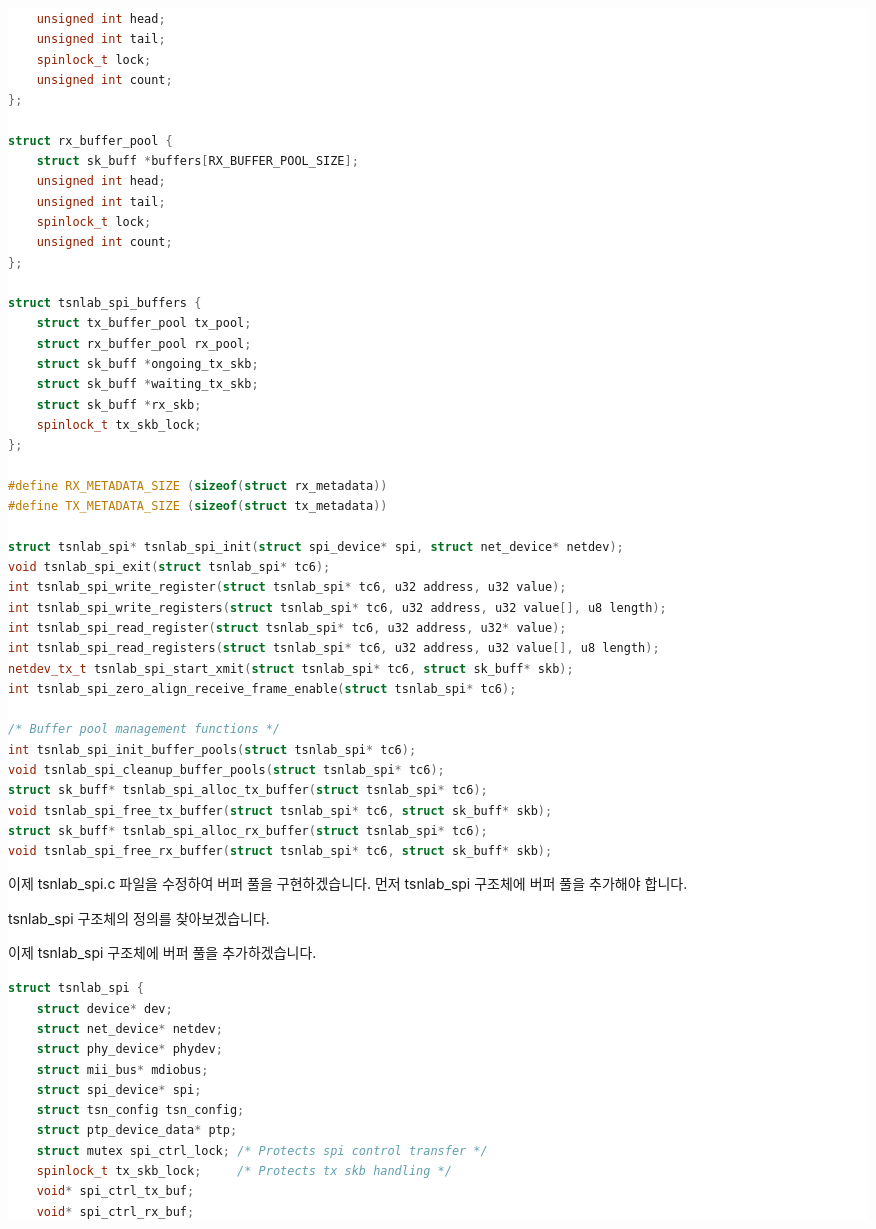 ```cpp
    unsigned int head;
    unsigned int tail;
    spinlock_t lock;
    unsigned int count;
};

struct rx_buffer_pool {
    struct sk_buff *buffers[RX_BUFFER_POOL_SIZE];
    unsigned int head;
    unsigned int tail;
    spinlock_t lock;
    unsigned int count;
};

struct tsnlab_spi_buffers {
    struct tx_buffer_pool tx_pool;
    struct rx_buffer_pool rx_pool;
    struct sk_buff *ongoing_tx_skb;
    struct sk_buff *waiting_tx_skb;
    struct sk_buff *rx_skb;
    spinlock_t tx_skb_lock;
};

#define RX_METADATA_SIZE (sizeof(struct rx_metadata))
#define TX_METADATA_SIZE (sizeof(struct tx_metadata))

struct tsnlab_spi* tsnlab_spi_init(struct spi_device* spi, struct net_device* netdev);
void tsnlab_spi_exit(struct tsnlab_spi* tc6);
int tsnlab_spi_write_register(struct tsnlab_spi* tc6, u32 address, u32 value);
int tsnlab_spi_write_registers(struct tsnlab_spi* tc6, u32 address, u32 value[], u8 length);
int tsnlab_spi_read_register(struct tsnlab_spi* tc6, u32 address, u32* value);
int tsnlab_spi_read_registers(struct tsnlab_spi* tc6, u32 address, u32 value[], u8 length);
netdev_tx_t tsnlab_spi_start_xmit(struct tsnlab_spi* tc6, struct sk_buff* skb);
int tsnlab_spi_zero_align_receive_frame_enable(struct tsnlab_spi* tc6);

/* Buffer pool management functions */
int tsnlab_spi_init_buffer_pools(struct tsnlab_spi* tc6);
void tsnlab_spi_cleanup_buffer_pools(struct tsnlab_spi* tc6);
struct sk_buff* tsnlab_spi_alloc_tx_buffer(struct tsnlab_spi* tc6);
void tsnlab_spi_free_tx_buffer(struct tsnlab_spi* tc6, struct sk_buff* skb);
struct sk_buff* tsnlab_spi_alloc_rx_buffer(struct tsnlab_spi* tc6);
void tsnlab_spi_free_rx_buffer(struct tsnlab_spi* tc6, struct sk_buff* skb);
```

이제 tsnlab_spi.c 파일을 수정하여 버퍼 풀을 구현하겠습니다. 먼저 tsnlab_spi 구조체에 버퍼 풀을 추가해야 합니다.


tsnlab_spi 구조체의 정의를 찾아보겠습니다.


이제 tsnlab_spi 구조체에 버퍼 풀을 추가하겠습니다.


```cpp
struct tsnlab_spi {
    struct device* dev;
    struct net_device* netdev;
    struct phy_device* phydev;
    struct mii_bus* mdiobus;
    struct spi_device* spi;
    struct tsn_config tsn_config;
    struct ptp_device_data* ptp;
    struct mutex spi_ctrl_lock; /* Protects spi control transfer */
    spinlock_t tx_skb_lock;     /* Protects tx skb handling */
    void* spi_ctrl_tx_buf;
    void* spi_ctrl_rx_buf;
```